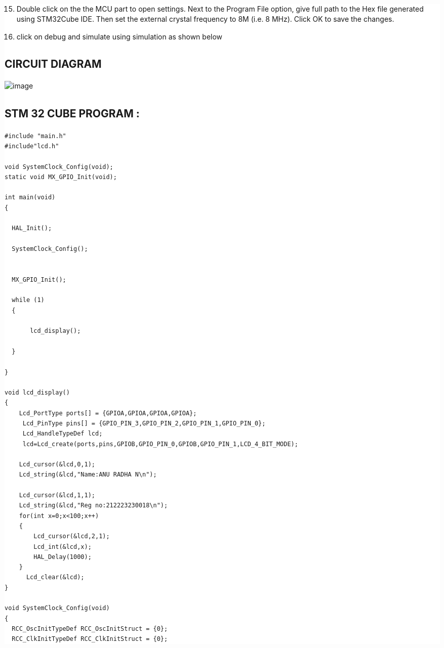 15. Double click on the the MCU part to open settings. Next to the Program File option, give full path to the Hex file generated using STM32Cube IDE. Then set the external crystal frequency to 8M (i.e. 8 MHz). Click OK to save the changes.

16. click on debug and simulate using simulation as shown below 


## CIRCUIT DIAGRAM 
![image](https://user-images.githubusercontent.com/36288975/233857974-bda6200e-4f88-4e7b-b189-4da80210fa23.png)


## STM 32 CUBE PROGRAM :
```
#include "main.h"
#include"lcd.h"

void SystemClock_Config(void);
static void MX_GPIO_Init(void);

int main(void)
{
  
  HAL_Init();

  SystemClock_Config();


  MX_GPIO_Init();
 
  while (1)
  {
    
       lcd_display();

  }

}

void lcd_display()
{
	Lcd_PortType ports[] = {GPIOA,GPIOA,GPIOA,GPIOA};
	 Lcd_PinType pins[] = {GPIO_PIN_3,GPIO_PIN_2,GPIO_PIN_1,GPIO_PIN_0};
	 Lcd_HandleTypeDef lcd;
	 lcd=Lcd_create(ports,pins,GPIOB,GPIO_PIN_0,GPIOB,GPIO_PIN_1,LCD_4_BIT_MODE);

	Lcd_cursor(&lcd,0,1);
	Lcd_string(&lcd,"Name:ANU RADHA N\n");

	Lcd_cursor(&lcd,1,1);
	Lcd_string(&lcd,"Reg no:212223230018\n");
	for(int x=0;x<100;x++)
	{
		Lcd_cursor(&lcd,2,1);
		Lcd_int(&lcd,x);
		HAL_Delay(1000);
	}
	  Lcd_clear(&lcd);
}

void SystemClock_Config(void)
{
  RCC_OscInitTypeDef RCC_OscInitStruct = {0};
  RCC_ClkInitTypeDef RCC_ClkInitStruct = {0};
```